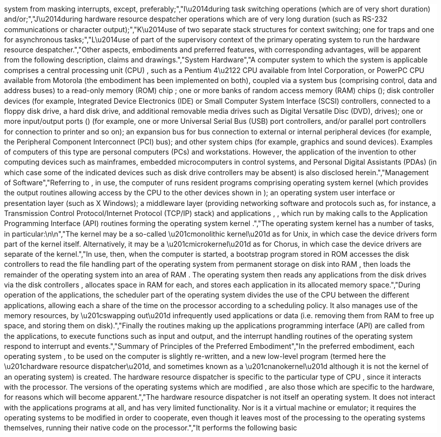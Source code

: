 system from masking interrupts, except, preferably;","I\u2014during task switching operations (which are of very short duration) and\/or;","J\u2014during hardware resource despatcher operations which are of very long duration (such as RS-232 communications or character output);","K\u2014use of two separate stack structures for context switching; one for traps and one for asynchronous tasks;","L\u2014use of part of the supervisory context of the primary operating system to run the hardware resource despatcher.","Other aspects, embodiments and preferred features, with corresponding advantages, will be apparent from the following description, claims and drawings.","System Hardware","A computer system to which the system is applicable  comprises a central processing unit (CPU) , such as a Pentium 4\u2122 CPU available from Intel Corporation, or PowerPC CPU available from Motorola (the embodiment has been implemented on both), coupled via a system bus  (comprising control, data and address buses) to a read-only memory (ROM) chip ; one or more banks of random access memory (RAM) chips (); disk controller devices  (for example, Integrated Device Electronics (IDE) or Small Computer System Interface (SCSI) controllers, connected to a floppy disk drive, a hard disk drive, and additional removable media drives such as Digital Versatile Disc (DVD), drives); one or more input\/output ports () (for example, one or more Universal Serial Bus (USB) port controllers, and\/or parallel port controllers for connection to printer and so on); an expansion bus  for bus connection to external or internal peripheral devices (for example, the Peripheral Component Interconnect (PCI) bus); and other system chips  (for example, graphics and sound devices). Examples of computers of this type are personal computers (PCs) and workstations. However, the application of the invention to other computing devices such as mainframes, embedded microcomputers in control systems, and Personal Digital Assistants (PDAs) (in which case some of the indicated devices such as disk drive controllers may be absent) is also disclosed herein.","Management of Software","Referring to , in use, the computer  of  runs resident programs comprising operating system kernel  (which provides the output routines allowing access by the CPU to the other devices shown in ); an operating system user interface or presentation layer  (such as X Windows); a middleware layer  (providing networking software and protocols such as, for instance, a Transmission Control Protocol\/Internet Protocol (TCP\/IP) stack) and applications , , which run by making calls to the Application Programming Interface (API) routines forming the operating system kernel .","The operating system kernel has a number of tasks, in particular:\n\n","The kernel may be a so-called \u201cmonolithic kernel\u201d as for Unix, in which case the device drivers form part of the kernel itself. Alternatively, it may be a \u201cmicrokernel\u201d as for Chorus, in which case the device drivers are separate of the kernel.","In use, then, when the computer  is started, a bootstrap program stored in ROM  accesses the disk controllers  to read the file handling part of the operating system from permanent storage on disk into RAM , then loads the remainder of the operating system into an area of RAM . The operating system then reads any applications from the disk drives via the disk controllers , allocates space in RAM  for each, and stores each application in its allocated memory space.","During operation of the applications, the scheduler part of the operating system divides the use of the CPU between the different applications, allowing each a share of the time on the processor according to a scheduling policy. It also manages use of the memory resources, by \u201cswapping out\u201d infrequently used applications or data (i.e. removing them from RAM  to free up space, and storing them on disk).","Finally the routines making up the applications programming interface (API) are called from the applications, to execute functions such as input and output, and the interrupt handling routines of the operating system respond to interrupt and events.","Summary of Principles of the Preferred Embodiment","In the preferred embodiment, each operating system ,  to be used on the computer  is slightly re-written, and a new low-level program  (termed here the \u201chardware resource dispatcher\u201d, and sometimes known as a \u201cnanokernel\u201d although it is not the kernel of an operating system) is created. The hardware resource dispatcher  is specific to the particular type of CPU , since it interacts with the processor. The versions of the operating systems which are modified ,  are also those which are specific to the hardware, for reasons which will become apparent.","The hardware resource dispatcher  is not itself an operating system. It does not interact with the applications programs at all, and has very limited functionality. Nor is it a virtual machine or emulator; it requires the operating systems to be modified in order to cooperate, even though it leaves most of the processing to the operating systems themselves, running their native code on the processor.","It performs the following basic